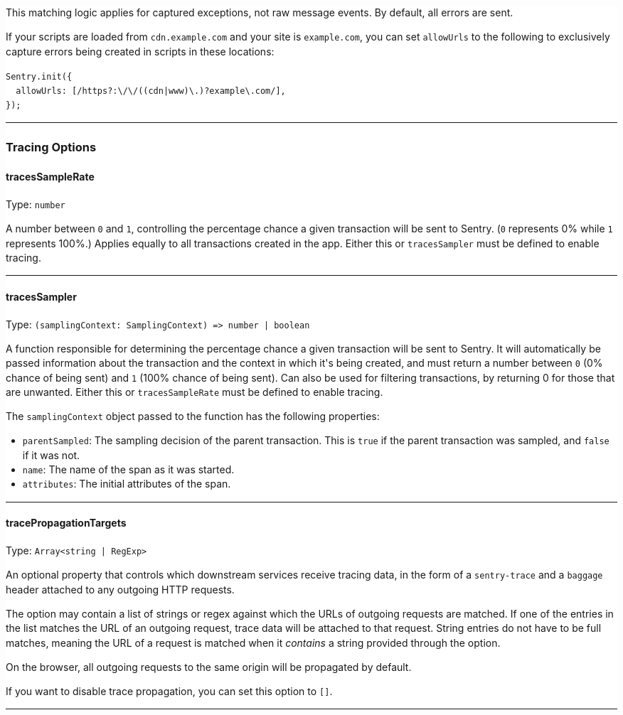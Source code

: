 This matching logic applies for captured exceptions, not raw message events. By default, all errors are sent.

If your scripts are loaded from `cdn.example.com` and your site is `example.com`, you can set `allowUrls` to the following to exclusively capture errors being created in scripts in these locations:

```
Sentry.init({
  allowUrls: [/https?:\/\/((cdn|www)\.)?example\.com/],
});
```

---

### Tracing Options

#### tracesSampleRate
Type: `number`

A number between `0` and `1`, controlling the percentage chance a given transaction will be sent to Sentry. (`0` represents 0% while `1` represents 100%.) Applies equally to all transactions created in the app. Either this or `tracesSampler` must be defined to enable tracing.

---

#### tracesSampler
Type: `(samplingContext: SamplingContext) => number | boolean`

A function responsible for determining the percentage chance a given transaction will be sent to Sentry. It will automatically be passed information about the transaction and the context in which it's being created, and must return a number between `0` (0% chance of being sent) and `1` (100% chance of being sent). Can also be used for filtering transactions, by returning 0 for those that are unwanted. Either this or `tracesSampleRate` must be defined to enable tracing.

The `samplingContext` object passed to the function has the following properties:

- `parentSampled`: The sampling decision of the parent transaction. This is `true` if the parent transaction was sampled, and `false` if it was not.  
- `name`: The name of the span as it was started.  
- `attributes`: The initial attributes of the span.  

---

#### tracePropagationTargets
Type: `Array<string | RegExp>`

An optional property that controls which downstream services receive tracing data, in the form of a `sentry-trace` and a `baggage` header attached to any outgoing HTTP requests.

The option may contain a list of strings or regex against which the URLs of outgoing requests are matched. If one of the entries in the list matches the URL of an outgoing request, trace data will be attached to that request. String entries do not have to be full matches, meaning the URL of a request is matched when it _contains_ a string provided through the option.

On the browser, all outgoing requests to the same origin will be propagated by default.

If you want to disable trace propagation, you can set this option to `[]`.

---